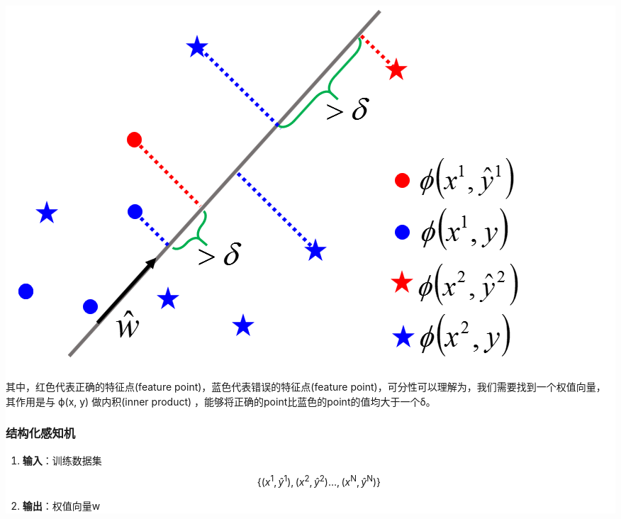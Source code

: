 ![1561872046106](res/chapter34-4.png)



其中，红色代表正确的特征点(feature point)，蓝色代表错误的特征点(feature point)，可分性可以理解为，我们需要找到一个权值向量，其作用是与 ϕ(x, y) 做内积(inner product) ，能够将正确的point比蓝色的point的值均大于一个δ。

### 结构化感知机

  1. **输入**：训练数据集
  $$
  \left\{\left(x^{1}, \hat{y}^{1}\right),\left(x^{2}, \hat{y}^{2}\right) \ldots,\left(x^{\mathrm{N}}, \hat{y}^{\mathrm{N}}\right)\right\}
  $$
  
  2. **输出**：权值向量w
  